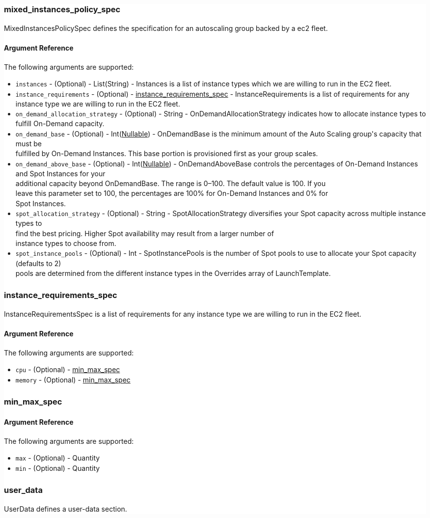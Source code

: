 
### mixed_instances_policy_spec

MixedInstancesPolicySpec defines the specification for an autoscaling group backed by a ec2 fleet.

#### Argument Reference

The following arguments are supported:

- `instances` - (Optional) - List(String) - Instances is a list of instance types which we are willing to run in the EC2 fleet.
- `instance_requirements` - (Optional) - [instance_requirements_spec](#instance_requirements_spec) - InstanceRequirements is a list of requirements for any instance type we are willing to run in the EC2 fleet.
- `on_demand_allocation_strategy` - (Optional) - String - OnDemandAllocationStrategy indicates how to allocate instance types to fulfill On-Demand capacity.
- `on_demand_base` - (Optional) - Int([Nullable](#nullable-arguments)) - OnDemandBase is the minimum amount of the Auto Scaling group's capacity that must be<br />fulfilled by On-Demand Instances. This base portion is provisioned first as your group scales.
- `on_demand_above_base` - (Optional) - Int([Nullable](#nullable-arguments)) - OnDemandAboveBase controls the percentages of On-Demand Instances and Spot Instances for your<br />additional capacity beyond OnDemandBase. The range is 0–100. The default value is 100. If you<br />leave this parameter set to 100, the percentages are 100% for On-Demand Instances and 0% for<br />Spot Instances.
- `spot_allocation_strategy` - (Optional) - String - SpotAllocationStrategy diversifies your Spot capacity across multiple instance types to<br />find the best pricing. Higher Spot availability may result from a larger number of<br />instance types to choose from.
- `spot_instance_pools` - (Optional) - Int - SpotInstancePools is the number of Spot pools to use to allocate your Spot capacity (defaults to 2)<br />pools are determined from the different instance types in the Overrides array of LaunchTemplate.

### instance_requirements_spec

InstanceRequirementsSpec is a list of requirements for any instance type we are willing to run in the EC2 fleet.

#### Argument Reference

The following arguments are supported:

- `cpu` - (Optional) - [min_max_spec](#min_max_spec)
- `memory` - (Optional) - [min_max_spec](#min_max_spec)

### min_max_spec

#### Argument Reference

The following arguments are supported:

- `max` - (Optional) - Quantity
- `min` - (Optional) - Quantity

### user_data

UserData defines a user-data section.
